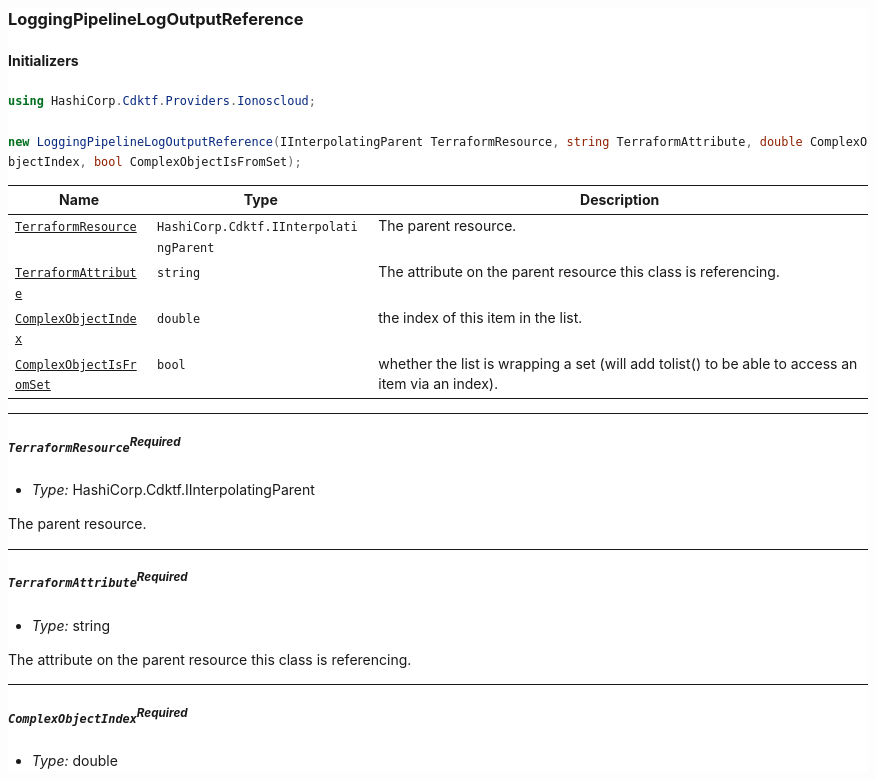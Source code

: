 
### LoggingPipelineLogOutputReference <a name="LoggingPipelineLogOutputReference" id="@cdktf/provider-ionoscloud.loggingPipeline.LoggingPipelineLogOutputReference"></a>

#### Initializers <a name="Initializers" id="@cdktf/provider-ionoscloud.loggingPipeline.LoggingPipelineLogOutputReference.Initializer"></a>

```csharp
using HashiCorp.Cdktf.Providers.Ionoscloud;

new LoggingPipelineLogOutputReference(IInterpolatingParent TerraformResource, string TerraformAttribute, double ComplexObjectIndex, bool ComplexObjectIsFromSet);
```

| **Name** | **Type** | **Description** |
| --- | --- | --- |
| <code><a href="#@cdktf/provider-ionoscloud.loggingPipeline.LoggingPipelineLogOutputReference.Initializer.parameter.terraformResource">TerraformResource</a></code> | <code>HashiCorp.Cdktf.IInterpolatingParent</code> | The parent resource. |
| <code><a href="#@cdktf/provider-ionoscloud.loggingPipeline.LoggingPipelineLogOutputReference.Initializer.parameter.terraformAttribute">TerraformAttribute</a></code> | <code>string</code> | The attribute on the parent resource this class is referencing. |
| <code><a href="#@cdktf/provider-ionoscloud.loggingPipeline.LoggingPipelineLogOutputReference.Initializer.parameter.complexObjectIndex">ComplexObjectIndex</a></code> | <code>double</code> | the index of this item in the list. |
| <code><a href="#@cdktf/provider-ionoscloud.loggingPipeline.LoggingPipelineLogOutputReference.Initializer.parameter.complexObjectIsFromSet">ComplexObjectIsFromSet</a></code> | <code>bool</code> | whether the list is wrapping a set (will add tolist() to be able to access an item via an index). |

---

##### `TerraformResource`<sup>Required</sup> <a name="TerraformResource" id="@cdktf/provider-ionoscloud.loggingPipeline.LoggingPipelineLogOutputReference.Initializer.parameter.terraformResource"></a>

- *Type:* HashiCorp.Cdktf.IInterpolatingParent

The parent resource.

---

##### `TerraformAttribute`<sup>Required</sup> <a name="TerraformAttribute" id="@cdktf/provider-ionoscloud.loggingPipeline.LoggingPipelineLogOutputReference.Initializer.parameter.terraformAttribute"></a>

- *Type:* string

The attribute on the parent resource this class is referencing.

---

##### `ComplexObjectIndex`<sup>Required</sup> <a name="ComplexObjectIndex" id="@cdktf/provider-ionoscloud.loggingPipeline.LoggingPipelineLogOutputReference.Initializer.parameter.complexObjectIndex"></a>

- *Type:* double

